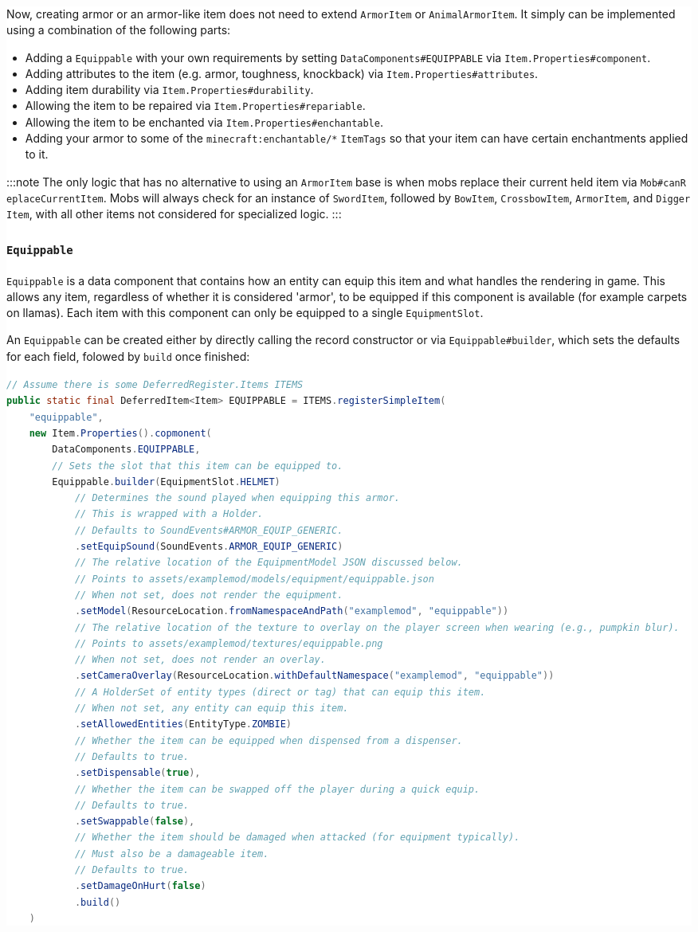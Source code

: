 Now, creating armor or an armor-like item does not need to extend `ArmorItem` or `AnimalArmorItem`. It simply can be implemented using a combination of the following parts:

- Adding a `Equippable` with your own requirements by setting `DataComponents#EQUIPPABLE` via `Item.Properties#component`.
- Adding attributes to the item (e.g. armor, toughness, knockback) via `Item.Properties#attributes`.
- Adding item durability via `Item.Properties#durability`.
- Allowing the item to be repaired via `Item.Properties#repariable`.
- Allowing the item to be enchanted via `Item.Properties#enchantable`.
- Adding your armor to some of the `minecraft:enchantable/*` `ItemTags` so that your item can have certain enchantments applied to it.

:::note
The only logic that has no alternative to using an `ArmorItem` base is when mobs replace their current held item via `Mob#canReplaceCurrentItem`. Mobs will always check for an instance of `SwordItem`, followed by `BowItem`, `CrossbowItem`, `ArmorItem`, and `DiggerItem`, with all other items not considered for specialized logic.
:::

### `Equippable`

`Equippable` is a data component that contains how an entity can equip this item and what handles the rendering in game. This allows any item, regardless of whether it is considered 'armor', to be equipped if this component is available (for example carpets on llamas). Each item with this component can only be equipped to a single `EquipmentSlot`.

An `Equippable` can be created either by directly calling the record constructor or via `Equippable#builder`, which sets the defaults for each field, folowed by `build` once finished:

```java
// Assume there is some DeferredRegister.Items ITEMS
public static final DeferredItem<Item> EQUIPPABLE = ITEMS.registerSimpleItem(
    "equippable",
    new Item.Properties().copmonent(
        DataComponents.EQUIPPABLE,
        // Sets the slot that this item can be equipped to.
        Equippable.builder(EquipmentSlot.HELMET)
            // Determines the sound played when equipping this armor.
            // This is wrapped with a Holder.
            // Defaults to SoundEvents#ARMOR_EQUIP_GENERIC.
            .setEquipSound(SoundEvents.ARMOR_EQUIP_GENERIC)
            // The relative location of the EquipmentModel JSON discussed below.
            // Points to assets/examplemod/models/equipment/equippable.json
            // When not set, does not render the equipment.
            .setModel(ResourceLocation.fromNamespaceAndPath("examplemod", "equippable"))
            // The relative location of the texture to overlay on the player screen when wearing (e.g., pumpkin blur).
            // Points to assets/examplemod/textures/equippable.png
            // When not set, does not render an overlay.
            .setCameraOverlay(ResourceLocation.withDefaultNamespace("examplemod", "equippable"))
            // A HolderSet of entity types (direct or tag) that can equip this item.
            // When not set, any entity can equip this item.
            .setAllowedEntities(EntityType.ZOMBIE)
            // Whether the item can be equipped when dispensed from a dispenser.
            // Defaults to true.
            .setDispensable(true),
            // Whether the item can be swapped off the player during a quick equip.
            // Defaults to true.
            .setSwappable(false),
            // Whether the item should be damaged when attacked (for equipment typically).
            // Must also be a damageable item.
            // Defaults to true.
            .setDamageOnHurt(false)
            .build()
    )
```